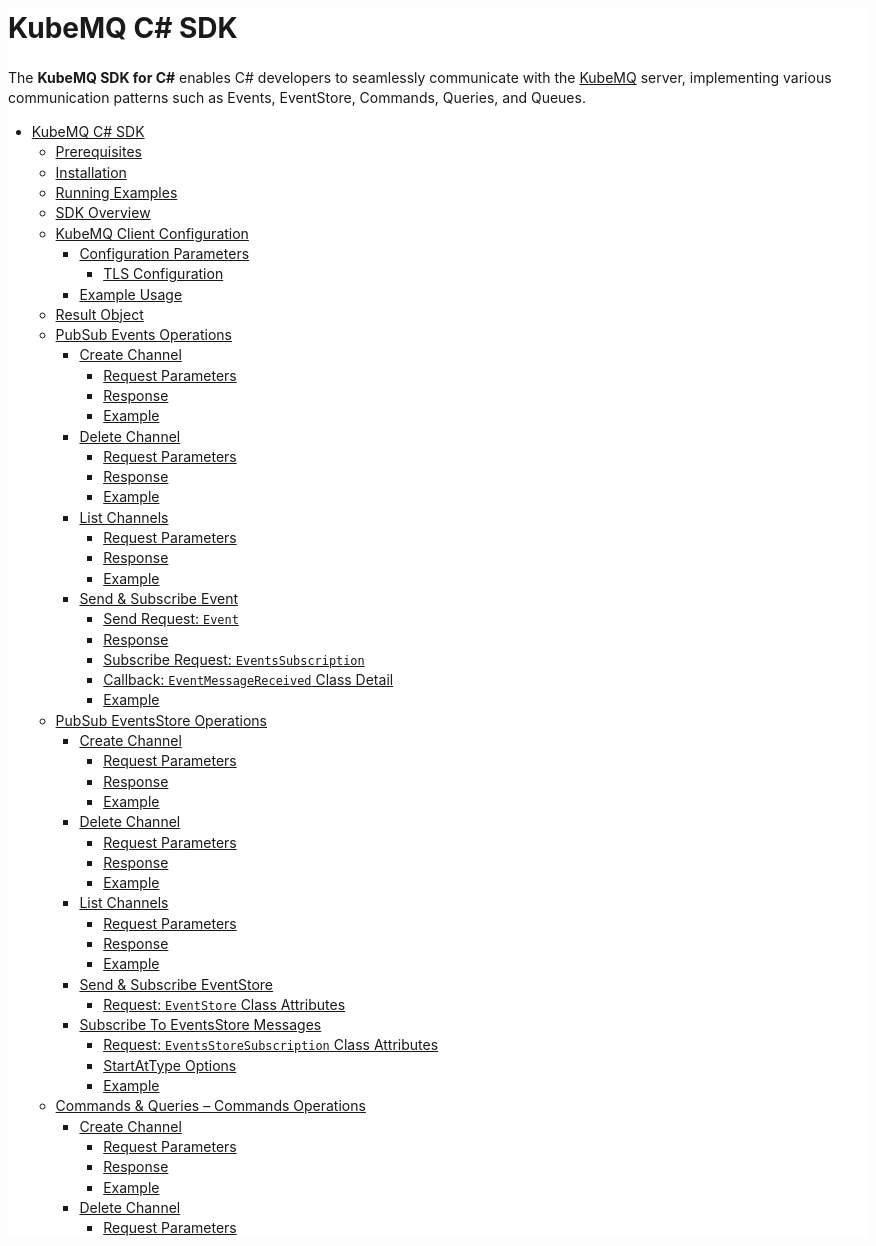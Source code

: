 # KubeMQ C# SDK

The **KubeMQ SDK for C#** enables C# developers to seamlessly communicate with the [KubeMQ](https://kubemq.io/) server, implementing various communication patterns such as Events, EventStore, Commands, Queries, and Queues.


* [KubeMQ C# SDK](#kubemq-c-sdk)
  * [Prerequisites](#prerequisites)
  * [Installation](#installation)
  * [Running Examples](#running-examples)
  * [SDK Overview](#sdk-overview)
  * [KubeMQ Client Configuration](#kubemq-client-configuration)
    * [Configuration Parameters](#configuration-parameters)
      * [TLS Configuration](#tls-configuration)
    * [Example Usage](#example-usage)
  * [Result Object](#result-object)
  * [PubSub Events Operations](#pubsub-events-operations)
    * [Create Channel](#create-channel)
      * [Request Parameters](#request-parameters)
      * [Response](#response)
      * [Example](#example)
    * [Delete Channel](#delete-channel)
      * [Request Parameters](#request-parameters-1)
      * [Response](#response-1)
      * [Example](#example-1)
    * [List Channels](#list-channels)
      * [Request Parameters](#request-parameters-2)
      * [Response](#response-2)
      * [Example](#example-2)
    * [Send & Subscribe Event](#send--subscribe-event)
      * [Send Request: `Event`](#send-request-event)
      * [Response](#response-3)
      * [Subscribe Request: `EventsSubscription`](#subscribe-request-eventssubscription)
      * [Callback: `EventMessageReceived` Class Detail](#callback-eventmessagereceived-class-detail)
      * [Example](#example-3)
  * [PubSub EventsStore Operations](#pubsub-eventsstore-operations)
    * [Create Channel](#create-channel-1)
      * [Request Parameters](#request-parameters-3)
      * [Response](#response-4)
      * [Example](#example-4)
    * [Delete Channel](#delete-channel-1)
      * [Request Parameters](#request-parameters-4)
      * [Response](#response-5)
      * [Example](#example-5)
    * [List Channels](#list-channels-1)
      * [Request Parameters](#request-parameters-5)
      * [Response](#response-6)
      * [Example](#example-6)
    * [Send & Subscribe EventStore](#send--subscribe-eventstore-)
      * [Request: `EventStore` Class Attributes](#request-eventstore-class-attributes)
    * [Subscribe To EventsStore Messages](#subscribe-to-eventsstore-messages)
      * [Request: `EventsStoreSubscription` Class Attributes](#request-eventsstoresubscription-class-attributes)
      * [StartAtType Options](#startattype-options)
      * [Example](#example-7)
  * [Commands & Queries – Commands Operations](#commands--queries--commands-operations)
    * [Create Channel](#create-channel-2)
      * [Request Parameters](#request-parameters-6)
      * [Response](#response-7)
      * [Example](#example-8)
    * [Delete Channel](#delete-channel-2)
      * [Request Parameters](#request-parameters-7)